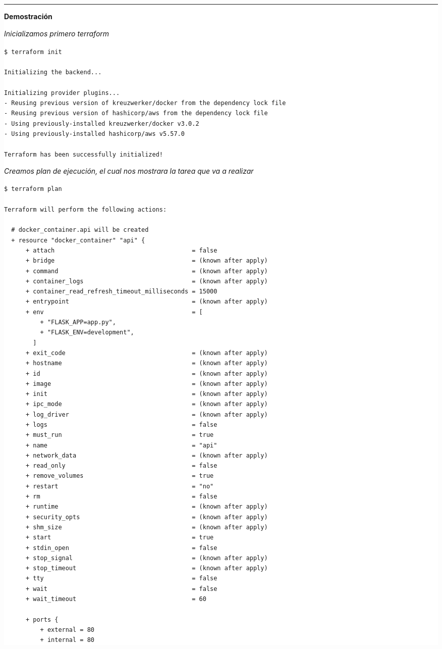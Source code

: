  --------------------

**Demostración**

*Inicializamos primero terraform*
```
$ terraform init                   

Initializing the backend...

Initializing provider plugins...
- Reusing previous version of kreuzwerker/docker from the dependency lock file
- Reusing previous version of hashicorp/aws from the dependency lock file
- Using previously-installed kreuzwerker/docker v3.0.2
- Using previously-installed hashicorp/aws v5.57.0

Terraform has been successfully initialized!
```
*Creamos plan de ejecución, el cual nos mostrara la tarea que va a realizar*
```
$ terraform plan 

Terraform will perform the following actions:

  # docker_container.api will be created
  + resource "docker_container" "api" {
      + attach                                      = false
      + bridge                                      = (known after apply)
      + command                                     = (known after apply)
      + container_logs                              = (known after apply)
      + container_read_refresh_timeout_milliseconds = 15000
      + entrypoint                                  = (known after apply)
      + env                                         = [
          + "FLASK_APP=app.py",
          + "FLASK_ENV=development",
        ]
      + exit_code                                   = (known after apply)
      + hostname                                    = (known after apply)
      + id                                          = (known after apply)
      + image                                       = (known after apply)
      + init                                        = (known after apply)
      + ipc_mode                                    = (known after apply)
      + log_driver                                  = (known after apply)
      + logs                                        = false
      + must_run                                    = true
      + name                                        = "api"
      + network_data                                = (known after apply)
      + read_only                                   = false
      + remove_volumes                              = true
      + restart                                     = "no"
      + rm                                          = false
      + runtime                                     = (known after apply)
      + security_opts                               = (known after apply)
      + shm_size                                    = (known after apply)
      + start                                       = true
      + stdin_open                                  = false
      + stop_signal                                 = (known after apply)
      + stop_timeout                                = (known after apply)
      + tty                                         = false
      + wait                                        = false
      + wait_timeout                                = 60

      + ports {
          + external = 80
          + internal = 80
```